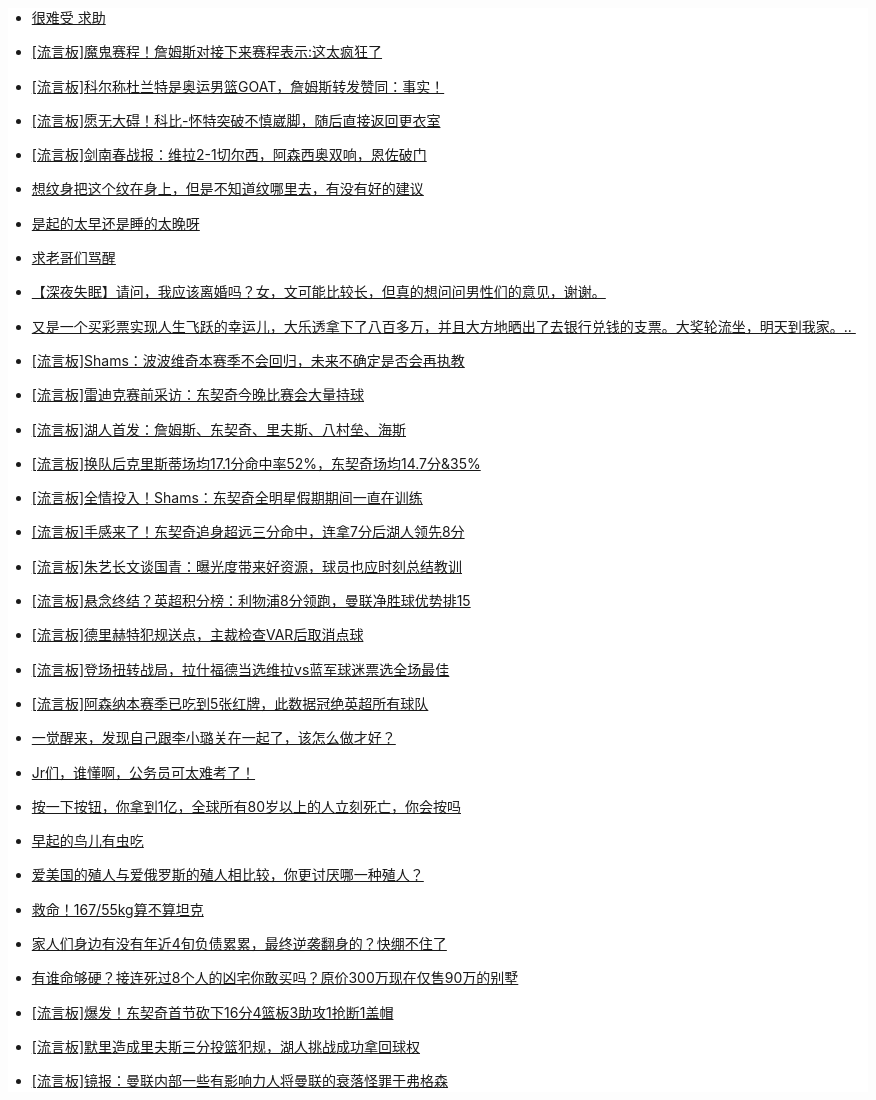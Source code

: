 + [很难受 求助](https://bbs.hupu.com/630721014.html)

+ [[流言板]魔鬼赛程！詹姆斯对接下来赛程表示:这太疯狂了](https://bbs.hupu.com/630722205.html)

+ [[流言板]科尔称杜兰特是奥运男篮GOAT，詹姆斯转发赞同：事实！](https://bbs.hupu.com/630722300.html)

+ [[流言板]愿无大碍！科比-怀特突破不慎崴脚，随后直接返回更衣室](https://bbs.hupu.com/630722312.html)

+ [[流言板]剑南春战报：维拉2-1切尔西，阿森西奥双响，恩佐破门](https://bbs.hupu.com/630721649.html)

+ [想纹身把这个纹在身上，但是不知道纹哪里去，有没有好的建议](https://bbs.hupu.com/630721652.html)

+ [是起的太早还是睡的太晚呀](https://bbs.hupu.com/630722286.html)

+ [求老哥们骂醒](https://bbs.hupu.com/630722289.html)

+ [【深夜失眠】请问，我应该离婚吗？女，文可能比较长，但真的想问问男性们的意见，谢谢。](https://bbs.hupu.com/630721458.html)

+ [又是一个买彩票实现人生飞跃的幸运儿，大乐透拿下了八百多万，并且大方地晒出了去银行兑钱的支票。大奖轮流坐，明天到我家。 ​ ​​​.. ​](https://bbs.hupu.com/630721951.html)

+ [[流言板]Shams：波波维奇本赛季不会回归，未来不确定是否会再执教](https://bbs.hupu.com/630723031.html)

+ [[流言板]雷迪克赛前采访：东契奇今晚比赛会大量持球](https://bbs.hupu.com/630723091.html)

+ [[流言板]湖人首发：詹姆斯、东契奇、里夫斯、八村垒、海斯](https://bbs.hupu.com/630723192.html)

+ [[流言板]换队后克里斯蒂场均17.1分命中率52%，东契奇场均14.7分&amp;35%](https://bbs.hupu.com/630722929.html)

+ [[流言板]全情投入！Shams：东契奇全明星假期期间一直在训练](https://bbs.hupu.com/630723485.html)

+ [[流言板]手感来了！东契奇追身超远三分命中，连拿7分后湖人领先8分](https://bbs.hupu.com/630724017.html)

+ [[流言板]朱艺长文谈国青：曝光度带来好资源，球员也应时刻总结教训](https://bbs.hupu.com/630722519.html)

+ [[流言板]悬念终结？英超积分榜：利物浦8分领跑，曼联净胜球优势排15](https://bbs.hupu.com/630720969.html)

+ [[流言板]德里赫特犯规送点，主裁检查VAR后取消点球](https://bbs.hupu.com/630718456.html)

+ [[流言板]登场扭转战局，拉什福德当选维拉vs蓝军球迷票选全场最佳](https://bbs.hupu.com/630721764.html)

+ [[流言板]阿森纳本赛季已吃到5张红牌，此数据冠绝英超所有球队](https://bbs.hupu.com/630720600.html)

+ [一觉醒来，发现自己跟李小璐关在一起了，该怎么做才好？](https://bbs.hupu.com/630722735.html)

+ [Jr们，谁懂啊，公务员可太难考了！](https://bbs.hupu.com/630722472.html)

+ [按一下按钮，你拿到1亿，全球所有80岁以上的人立刻死亡，你会按吗](https://bbs.hupu.com/630722059.html)

+ [早起的鸟儿有虫吃](https://bbs.hupu.com/630723159.html)

+ [爱美国的殖人与爱俄罗斯的殖人相比较，你更讨厌哪一种殖人？](https://bbs.hupu.com/630723199.html)

+ [救命！167/55kg算不算坦克](https://bbs.hupu.com/630723783.html)

+ [家人们身边有没有年近4旬负债累累，最终逆袭翻身的？快绷不住了](https://bbs.hupu.com/630722000.html)

+ [有谁命够硬？接连死过8个人的凶宅你敢买吗？原价300万现在仅售90万的别墅](https://bbs.hupu.com/630722514.html)

+ [[流言板]爆发！东契奇首节砍下16分4篮板3助攻1抢断1盖帽](https://bbs.hupu.com/630724707.html)

+ [[流言板]默里造成里夫斯三分投篮犯规，湖人挑战成功拿回球权](https://bbs.hupu.com/630724976.html)

+ [[流言板]镜报：曼联内部一些有影响力人将曼联的衰落怪罪于弗格森](https://bbs.hupu.com/630724201.html)

